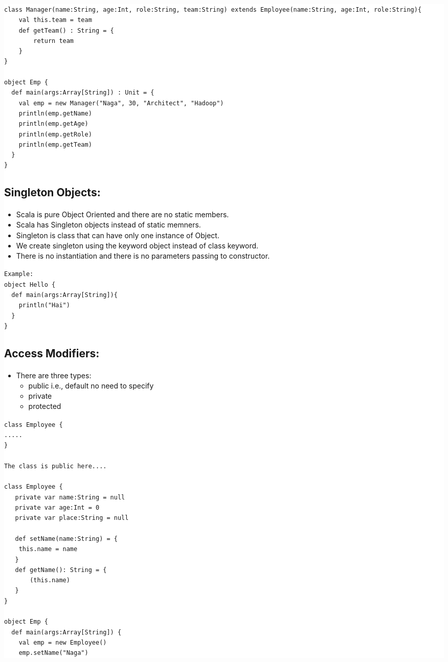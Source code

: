 ```
class Manager(name:String, age:Int, role:String, team:String) extends Employee(name:String, age:Int, role:String){
    val this.team = team
    def getTeam() : String = {
        return team
    }
}

object Emp {
  def main(args:Array[String]) : Unit = {
    val emp = new Manager("Naga", 30, "Architect", "Hadoop")
    println(emp.getName)
    println(emp.getAge)
    println(emp.getRole)
    println(emp.getTeam)
  }
}
```
## Singleton Objects:
* Scala is pure Object Oriented and there are no static members.
* Scala has Singleton objects instead of static memners.
* Singleton is class that can have only one instance of Object.
* We create singleton using the keyword object instead of class keyword.
* There is no instantiation and there is no parameters passing to constructor.
```
Example:
object Hello {
  def main(args:Array[String]){
    println("Hai")
  }
}
```
## Access Modifiers:

* There are three types:
  * public i.e., default no need to specify
  * private
  * protected
```
class Employee {
.....
}

The class is public here....

class Employee {
   private var name:String = null
   private var age:Int = 0
   private var place:String = null
   
   def setName(name:String) = {
    this.name = name
   }
   def getName(): String = {
       (this.name)
   }
}

object Emp {
  def main(args:Array[String]) {
    val emp = new Employee()
    emp.setName("Naga")
```